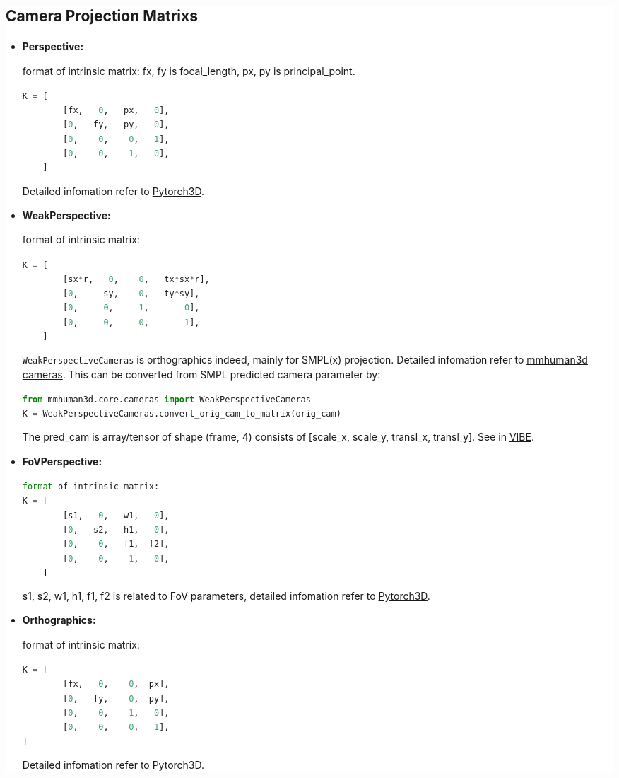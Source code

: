 ## Camera Projection Matrixs
- **Perspective:**

    format of intrinsic matrix:
    fx, fy is focal_length, px, py is principal_point.
    ```python
    K = [
            [fx,   0,   px,   0],
            [0,   fy,   py,   0],
            [0,    0,    0,   1],
            [0,    0,    1,   0],
        ]
    ```
    Detailed infomation refer to [Pytorch3D](https://github.com/facebookresearch/pytorch3d/blob/main/pytorch3d/renderer/cameras.py#L895).

- **WeakPerspective:**

    format of intrinsic matrix:
    ```python
    K = [
            [sx*r,   0,    0,   tx*sx*r],
            [0,     sy,    0,   ty*sy],
            [0,     0,     1,       0],
            [0,     0,     0,       1],
        ]
    ```
    `WeakPerspectiveCameras` is orthographics indeed, mainly for SMPL(x) projection.
    Detailed infomation refer to [mmhuman3d cameras](mmhuman3d/core/cameras/cameras.py#L40).
    This can be converted from SMPL predicted camera parameter by:
    ```python
    from mmhuman3d.core.cameras import WeakPerspectiveCameras
    K = WeakPerspectiveCameras.convert_orig_cam_to_matrix(orig_cam)
    ```
    The pred_cam is array/tensor of shape (frame, 4) consists of [scale_x, scale_y, transl_x, transl_y]. See in [VIBE](https://github.com/mkocabas/VIBE/blob/master/lib/utils/renderer.py#L40-L47).

- **FoVPerspective:**
    ```python
    format of intrinsic matrix:
    K = [
            [s1,   0,   w1,   0],
            [0,   s2,   h1,   0],
            [0,    0,   f1,  f2],
            [0,    0,    1,   0],
        ]
    ```
    s1, s2, w1, h1, f1, f2 is related to FoV parameters, detailed infomation refer to [Pytorch3D](https://github.com/facebookresearch/pytorch3d/blob/main/pytorch3d/renderer/cameras.py).

- **Orthographics:**

    format of intrinsic matrix:
    ```python
    K = [
            [fx,   0,    0,  px],
            [0,   fy,    0,  py],
            [0,    0,    1,   0],
            [0,    0,    0,   1],
    ]
    ```
    Detailed infomation refer to [Pytorch3D](https://github.com/facebookresearch/pytorch3d/blob/main/pytorch3d/renderer/cameras.py).
